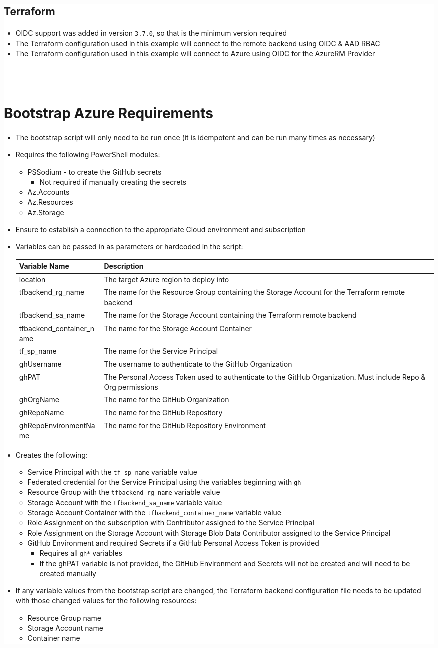 
## Terraform
- OIDC support was added in version `3.7.0`, so that is the minimum version required
- The Terraform configuration used in this example will connect to the [remote backend using OIDC & AAD RBAC](https://www.terraform.io/language/settings/backends/azurerm)
- The Terraform configuration used in this example will connect to [Azure using OIDC for the AzureRM Provider](https://registry.terraform.io/providers/hashicorp/azurerm/latest/docs/guides/service_principal_oidc)

___
&nbsp;

# Bootstrap Azure Requirements
- The [bootstrap script](bootstrap-remote-backend.ps1) will only need to be run once (it is idempotent and can be run many times as necessary)
- Requires the following PowerShell modules:
  - PSSodium - to create the GitHub secrets
    - Not required if manually creating the secrets
  - Az.Accounts
  - Az.Resources
  - Az.Storage
- Ensure to establish a connection to the appropriate Cloud environment and subscription
- Variables can be passed in as parameters or hardcoded in the script:

    | Variable Name             | Description |
    | ------------------------- | ----------- |
    | location                  | The target Azure region to deploy into |
    | tfbackend_rg_name         | The name for the Resource Group containing the Storage Account for the Terraform remote backend |
    | tfbackend_sa_name         | The name for the Storage Account containing the Terraform remote backend |
    | tfbackend_container_name  | The name for the Storage Account Container |
    | tf_sp_name                | The name for the Service Principal |
    | ghUsername                | The username to authenticate to the GitHub Organization |
    | ghPAT                     | The Personal Access Token used to authenticate to the GitHub Organization. Must include Repo & Org permissions |
    | ghOrgName                 | The name for the GitHub Organization |
    | ghRepoName                | The name for the GitHub Repository |
    | ghRepoEnvironmentName     | The name for the GitHub Repository Environment |
- Creates the following:
  - Service Principal with the `tf_sp_name` variable value
  - Federated credential for the Service Principal using the variables beginning with `gh`
  - Resource Group with the `tfbackend_rg_name` variable value
  - Storage Account with the `tfbackend_sa_name` variable value
  - Storage Account Container with the `tfbackend_container_name` variable value
  - Role Assignment on the subscription with Contributor assigned to the Service Principal
  - Role Assignment on the Storage Account with Storage Blob Data Contributor assigned to the Service Principal
  - GitHub Environment and required Secrets if a GitHub Personal Access Token is provided
    - Requires all `gh*` variables
    - If the ghPAT variable is not provided, the GitHub Environment and Secrets will not be created and will need to be created manually
- If any variable values from the bootstrap script are changed, the [Terraform backend configuration file](.tfbackend/dev-azure-template) needs to be updated with those changed values for the following resources:
  - Resource Group name
  - Storage Account name
  - Container name

